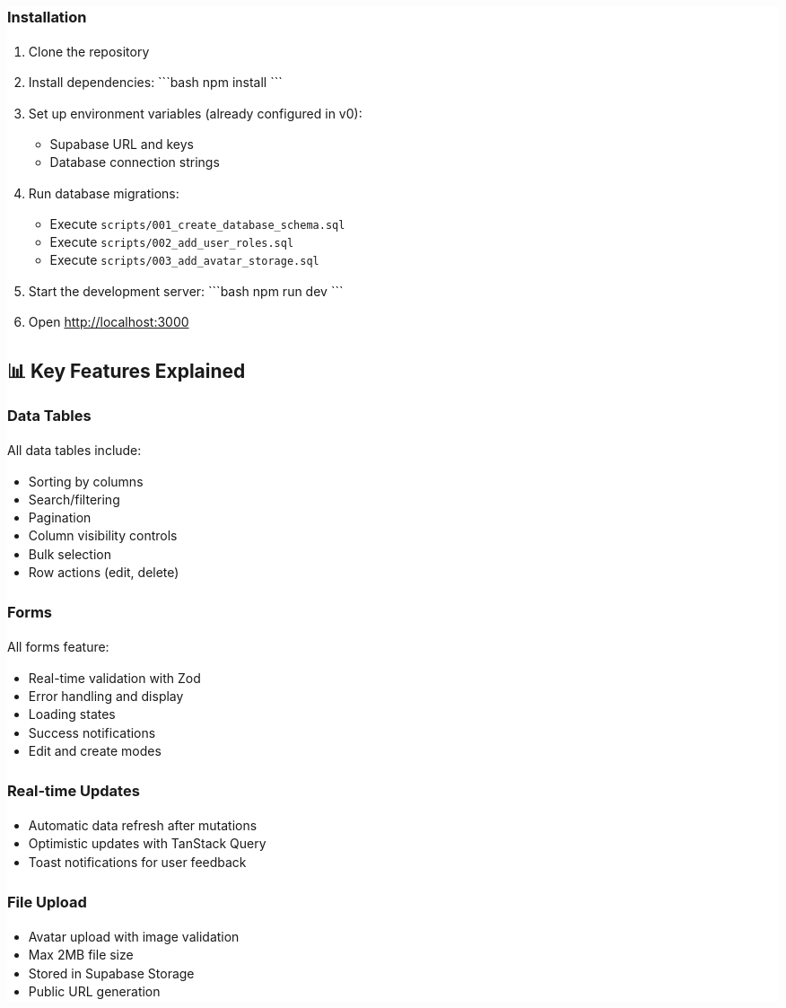### Installation

1. Clone the repository
2. Install dependencies:
   \`\`\`bash
   npm install
   \`\`\`

3. Set up environment variables (already configured in v0):
   - Supabase URL and keys
   - Database connection strings

4. Run database migrations:
   - Execute `scripts/001_create_database_schema.sql`
   - Execute `scripts/002_add_user_roles.sql`
   - Execute `scripts/003_add_avatar_storage.sql`

5. Start the development server:
   \`\`\`bash
   npm run dev
   \`\`\`

6. Open [http://localhost:3000](http://localhost:3000)

## 📊 Key Features Explained

### Data Tables
All data tables include:
- Sorting by columns
- Search/filtering
- Pagination
- Column visibility controls
- Bulk selection
- Row actions (edit, delete)

### Forms
All forms feature:
- Real-time validation with Zod
- Error handling and display
- Loading states
- Success notifications
- Edit and create modes

### Real-time Updates
- Automatic data refresh after mutations
- Optimistic updates with TanStack Query
- Toast notifications for user feedback

### File Upload
- Avatar upload with image validation
- Max 2MB file size
- Stored in Supabase Storage
- Public URL generation
